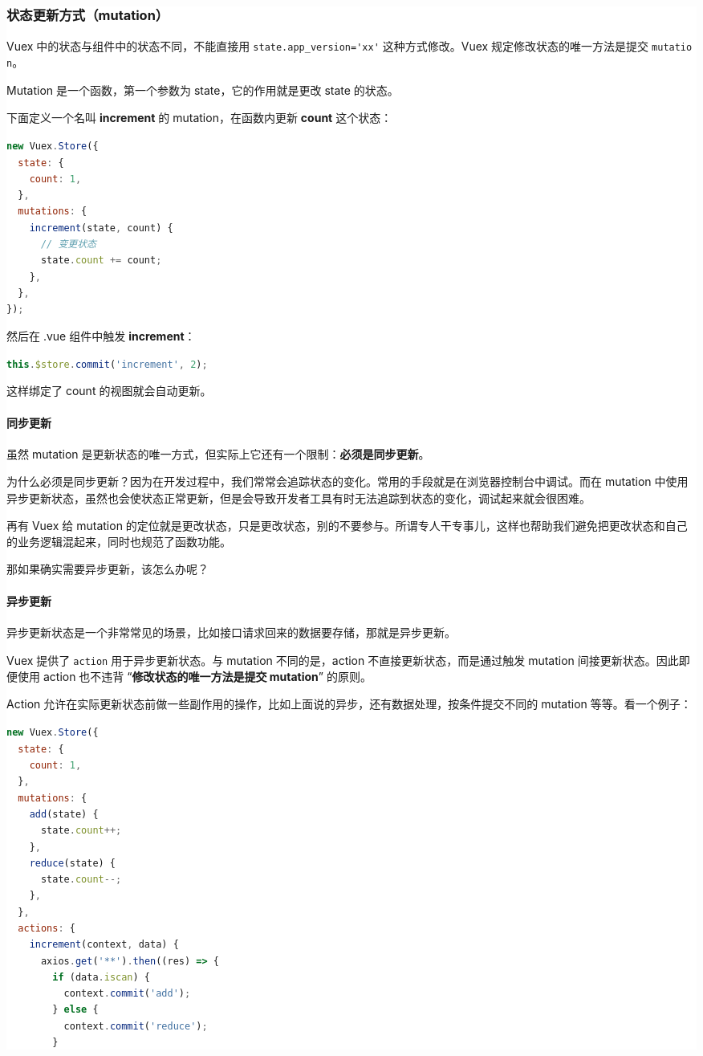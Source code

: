 ### 状态更新方式（mutation）

Vuex 中的状态与组件中的状态不同，不能直接用 `state.app_version='xx'` 这种方式修改。Vuex 规定修改状态的唯一方法是提交 `mutation`。

Mutation 是一个函数，第一个参数为 state，它的作用就是更改 state 的状态。

下面定义一个名叫 **increment** 的 mutation，在函数内更新 **count** 这个状态：

```js
new Vuex.Store({
  state: {
    count: 1,
  },
  mutations: {
    increment(state, count) {
      // 变更状态
      state.count += count;
    },
  },
});
```

然后在 .vue 组件中触发 **increment**：

```js
this.$store.commit('increment', 2);
```

这样绑定了 count 的视图就会自动更新。

#### 同步更新

虽然 mutation 是更新状态的唯一方式，但实际上它还有一个限制：**必须是同步更新**。

为什么必须是同步更新？因为在开发过程中，我们常常会追踪状态的变化。常用的手段就是在浏览器控制台中调试。而在 mutation 中使用异步更新状态，虽然也会使状态正常更新，但是会导致开发者工具有时无法追踪到状态的变化，调试起来就会很困难。

再有 Vuex 给 mutation 的定位就是更改状态，只是更改状态，别的不要参与。所谓专人干专事儿，这样也帮助我们避免把更改状态和自己的业务逻辑混起来，同时也规范了函数功能。

那如果确实需要异步更新，该怎么办呢？

#### 异步更新

异步更新状态是一个非常常见的场景，比如接口请求回来的数据要存储，那就是异步更新。

Vuex 提供了 `action` 用于异步更新状态。与 mutation 不同的是，action 不直接更新状态，而是通过触发 mutation 间接更新状态。因此即便使用 action 也不违背 “**修改状态的唯一方法是提交 mutation**” 的原则。

Action 允许在实际更新状态前做一些副作用的操作，比如上面说的异步，还有数据处理，按条件提交不同的 mutation 等等。看一个例子：

```js
new Vuex.Store({
  state: {
    count: 1,
  },
  mutations: {
    add(state) {
      state.count++;
    },
    reduce(state) {
      state.count--;
    },
  },
  actions: {
    increment(context, data) {
      axios.get('**').then((res) => {
        if (data.iscan) {
          context.commit('add');
        } else {
          context.commit('reduce');
        }
```